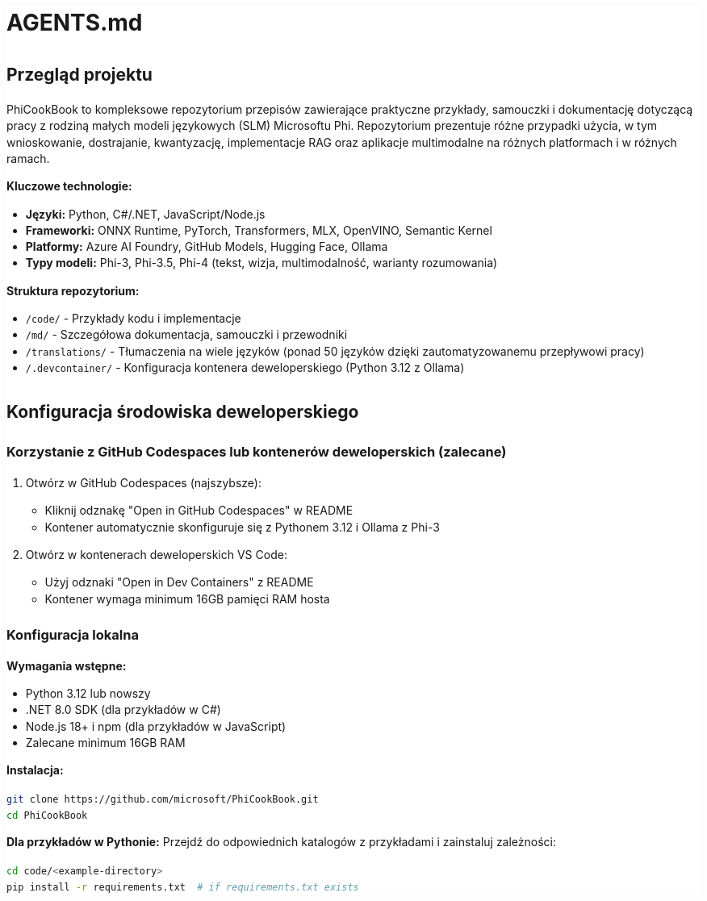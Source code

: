 
# AGENTS.md

## Przegląd projektu

PhiCookBook to kompleksowe repozytorium przepisów zawierające praktyczne przykłady, samouczki i dokumentację dotyczącą pracy z rodziną małych modeli językowych (SLM) Microsoftu Phi. Repozytorium prezentuje różne przypadki użycia, w tym wnioskowanie, dostrajanie, kwantyzację, implementacje RAG oraz aplikacje multimodalne na różnych platformach i w różnych ramach.

**Kluczowe technologie:**
- **Języki:** Python, C#/.NET, JavaScript/Node.js
- **Frameworki:** ONNX Runtime, PyTorch, Transformers, MLX, OpenVINO, Semantic Kernel
- **Platformy:** Azure AI Foundry, GitHub Models, Hugging Face, Ollama
- **Typy modeli:** Phi-3, Phi-3.5, Phi-4 (tekst, wizja, multimodalność, warianty rozumowania)

**Struktura repozytorium:**
- `/code/` - Przykłady kodu i implementacje
- `/md/` - Szczegółowa dokumentacja, samouczki i przewodniki  
- `/translations/` - Tłumaczenia na wiele języków (ponad 50 języków dzięki zautomatyzowanemu przepływowi pracy)
- `/.devcontainer/` - Konfiguracja kontenera deweloperskiego (Python 3.12 z Ollama)

## Konfiguracja środowiska deweloperskiego

### Korzystanie z GitHub Codespaces lub kontenerów deweloperskich (zalecane)

1. Otwórz w GitHub Codespaces (najszybsze):
   - Kliknij odznakę "Open in GitHub Codespaces" w README
   - Kontener automatycznie skonfiguruje się z Pythonem 3.12 i Ollama z Phi-3

2. Otwórz w kontenerach deweloperskich VS Code:
   - Użyj odznaki "Open in Dev Containers" z README
   - Kontener wymaga minimum 16GB pamięci RAM hosta

### Konfiguracja lokalna

**Wymagania wstępne:**
- Python 3.12 lub nowszy
- .NET 8.0 SDK (dla przykładów w C#)
- Node.js 18+ i npm (dla przykładów w JavaScript)
- Zalecane minimum 16GB RAM

**Instalacja:**
```bash
git clone https://github.com/microsoft/PhiCookBook.git
cd PhiCookBook
```

**Dla przykładów w Pythonie:**
Przejdź do odpowiednich katalogów z przykładami i zainstaluj zależności:
```bash
cd code/<example-directory>
pip install -r requirements.txt  # if requirements.txt exists
```
